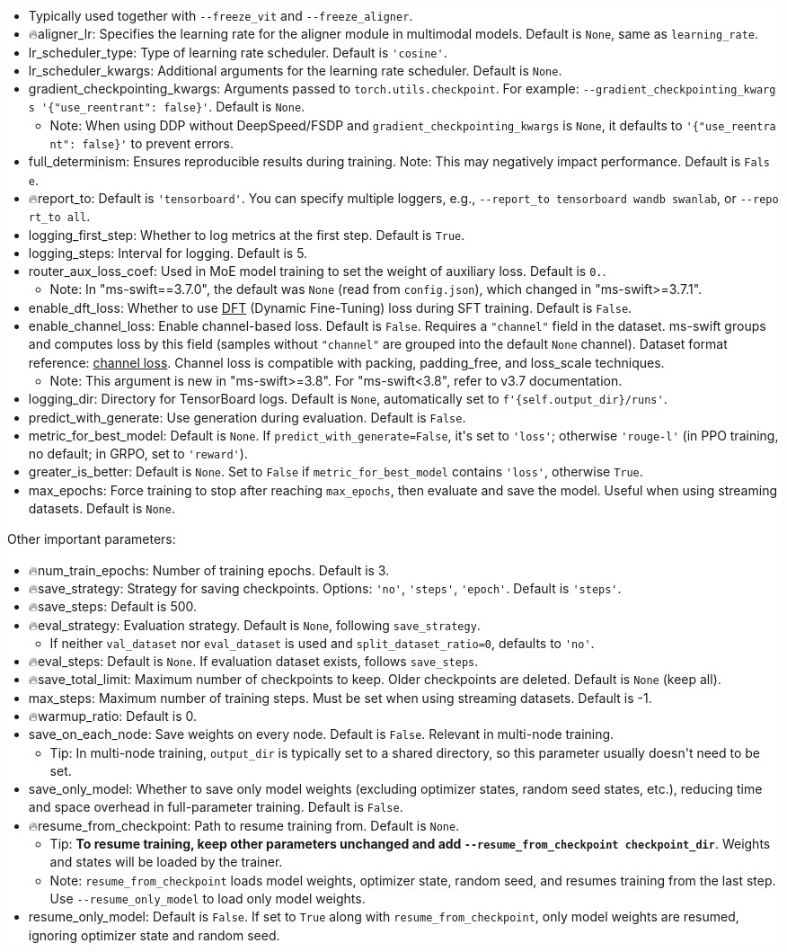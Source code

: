   - Typically used together with `--freeze_vit` and `--freeze_aligner`.
- 🔥aligner_lr: Specifies the learning rate for the aligner module in multimodal models. Default is `None`, same as `learning_rate`.
- lr_scheduler_type: Type of learning rate scheduler. Default is `'cosine'`.
- lr_scheduler_kwargs: Additional arguments for the learning rate scheduler. Default is `None`.
- gradient_checkpointing_kwargs: Arguments passed to `torch.utils.checkpoint`. For example: `--gradient_checkpointing_kwargs '{"use_reentrant": false}'`. Default is `None`.
  - Note: When using DDP without DeepSpeed/FSDP and `gradient_checkpointing_kwargs` is `None`, it defaults to `'{"use_reentrant": false}'` to prevent errors.
- full_determinism: Ensures reproducible results during training. Note: This may negatively impact performance. Default is `False`.
- 🔥report_to: Default is `'tensorboard'`. You can specify multiple loggers, e.g., `--report_to tensorboard wandb swanlab`, or `--report_to all`.
- logging_first_step: Whether to log metrics at the first step. Default is `True`.
- logging_steps: Interval for logging. Default is 5.
- router_aux_loss_coef: Used in MoE model training to set the weight of auxiliary loss. Default is `0.`.
  - Note: In "ms-swift==3.7.0", the default was `None` (read from `config.json`), which changed in "ms-swift>=3.7.1".
- enable_dft_loss: Whether to use [DFT](https://arxiv.org/abs/2508.05629) (Dynamic Fine-Tuning) loss during SFT training. Default is `False`.
- enable_channel_loss: Enable channel-based loss. Default is `False`. Requires a `"channel"` field in the dataset. ms-swift groups and computes loss by this field (samples without `"channel"` are grouped into the default `None` channel). Dataset format reference: [channel loss](../Customization/Custom-dataset.md#channel-loss).  Channel loss is compatible with packing, padding_free, and loss_scale techniques.
  - Note: This argument is new in "ms-swift>=3.8". For "ms-swift<3.8", refer to v3.7 documentation.
- logging_dir: Directory for TensorBoard logs. Default is `None`, automatically set to `f'{self.output_dir}/runs'`.
- predict_with_generate: Use generation during evaluation. Default is `False`.
- metric_for_best_model: Default is `None`. If `predict_with_generate=False`, it's set to `'loss'`; otherwise `'rouge-l'` (in PPO training, no default; in GRPO, set to `'reward'`).
- greater_is_better: Default is `None`. Set to `False` if `metric_for_best_model` contains `'loss'`, otherwise `True`.
- max_epochs: Force training to stop after reaching `max_epochs`, then evaluate and save the model. Useful when using streaming datasets. Default is `None`.

Other important parameters:
- 🔥num_train_epochs: Number of training epochs. Default is 3.
- 🔥save_strategy: Strategy for saving checkpoints. Options: `'no'`, `'steps'`, `'epoch'`. Default is `'steps'`.
- 🔥save_steps: Default is 500.
- 🔥eval_strategy: Evaluation strategy. Default is `None`, following `save_strategy`.
  - If neither `val_dataset` nor `eval_dataset` is used and `split_dataset_ratio=0`, defaults to `'no'`.
- 🔥eval_steps: Default is `None`. If evaluation dataset exists, follows `save_steps`.
- 🔥save_total_limit: Maximum number of checkpoints to keep. Older checkpoints are deleted. Default is `None` (keep all).
- max_steps: Maximum number of training steps. Must be set when using streaming datasets. Default is -1.
- 🔥warmup_ratio: Default is 0.
- save_on_each_node: Save weights on every node. Default is `False`. Relevant in multi-node training.
  - Tip: In multi-node training, `output_dir` is typically set to a shared directory, so this parameter usually doesn't need to be set.
- save_only_model: Whether to save only model weights (excluding optimizer states, random seed states, etc.), reducing time and space overhead in full-parameter training. Default is `False`.
- 🔥resume_from_checkpoint: Path to resume training from. Default is `None`.
  - Tip: **To resume training, keep other parameters unchanged and add `--resume_from_checkpoint checkpoint_dir`**. Weights and states will be loaded by the trainer.
  - Note: `resume_from_checkpoint` loads model weights, optimizer state, random seed, and resumes training from the last step. Use `--resume_only_model` to load only model weights.
- resume_only_model: Default is `False`. If set to `True` along with `resume_from_checkpoint`, only model weights are resumed, ignoring optimizer state and random seed.